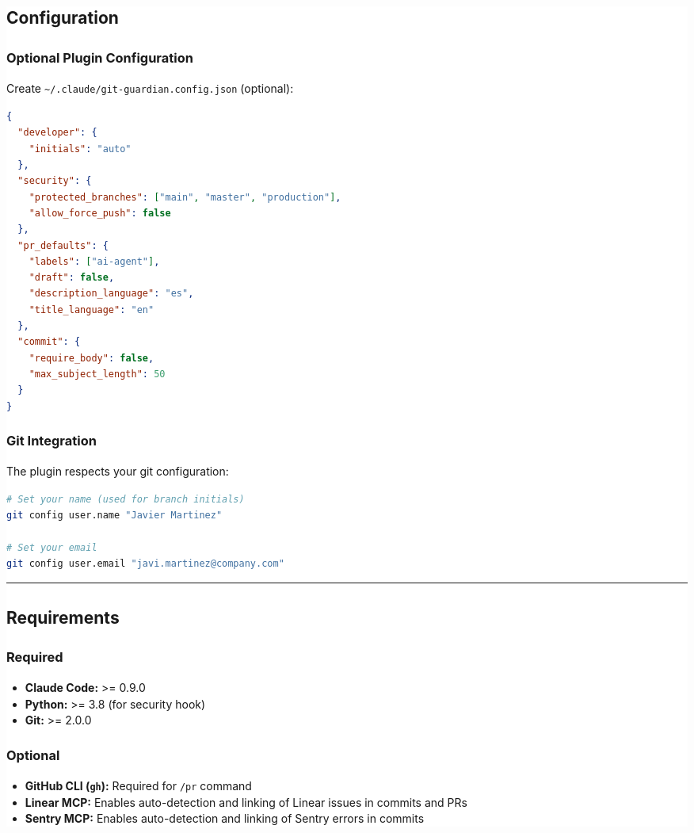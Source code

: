 
## Configuration

### Optional Plugin Configuration

Create `~/.claude/git-guardian.config.json` (optional):

```json
{
  "developer": {
    "initials": "auto"
  },
  "security": {
    "protected_branches": ["main", "master", "production"],
    "allow_force_push": false
  },
  "pr_defaults": {
    "labels": ["ai-agent"],
    "draft": false,
    "description_language": "es",
    "title_language": "en"
  },
  "commit": {
    "require_body": false,
    "max_subject_length": 50
  }
}
```

### Git Integration

The plugin respects your git configuration:

```bash
# Set your name (used for branch initials)
git config user.name "Javier Martinez"

# Set your email
git config user.email "javi.martinez@company.com"
```

---

## Requirements

### Required
- **Claude Code:** >= 0.9.0
- **Python:** >= 3.8 (for security hook)
- **Git:** >= 2.0.0

### Optional
- **GitHub CLI (`gh`):** Required for `/pr` command
- **Linear MCP:** Enables auto-detection and linking of Linear issues in commits and PRs
- **Sentry MCP:** Enables auto-detection and linking of Sentry errors in commits
